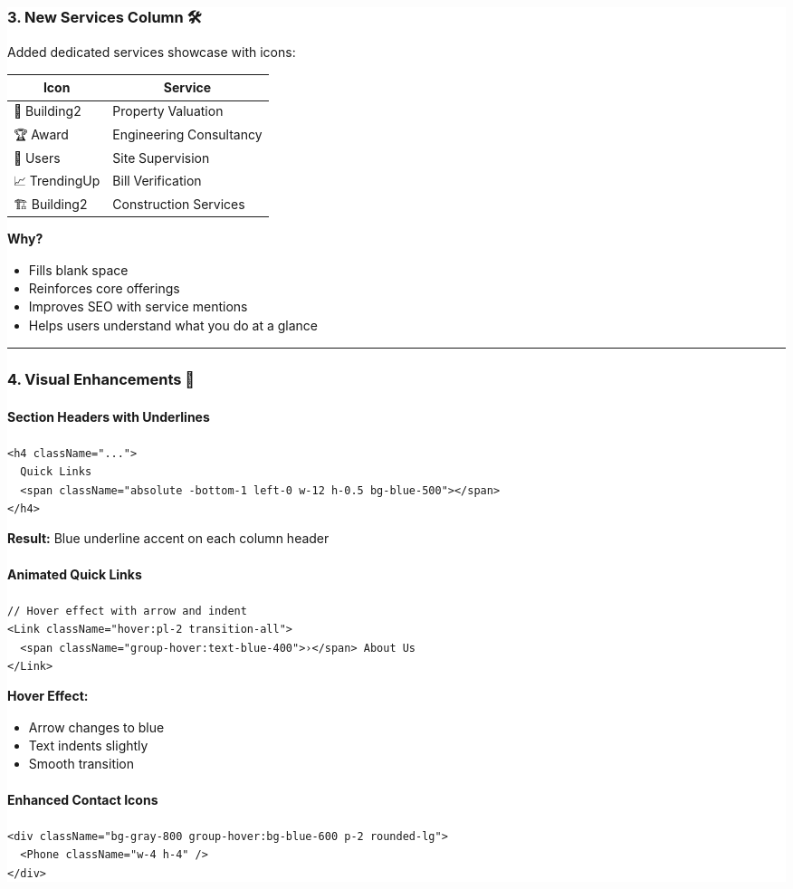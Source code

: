 ### 3. **New Services Column** 🛠️

Added dedicated services showcase with icons:

| Icon | Service |
|------|---------|
| 🏢 Building2 | Property Valuation |
| 🏆 Award | Engineering Consultancy |
| 👥 Users | Site Supervision |
| 📈 TrendingUp | Bill Verification |
| 🏗️ Building2 | Construction Services |

**Why?** 
- Fills blank space
- Reinforces core offerings
- Improves SEO with service mentions
- Helps users understand what you do at a glance

---

### 4. **Visual Enhancements** 🎨

#### Section Headers with Underlines
```tsx
<h4 className="...">
  Quick Links
  <span className="absolute -bottom-1 left-0 w-12 h-0.5 bg-blue-500"></span>
</h4>
```

**Result:** Blue underline accent on each column header

#### Animated Quick Links
```tsx
// Hover effect with arrow and indent
<Link className="hover:pl-2 transition-all">
  <span className="group-hover:text-blue-400">›</span> About Us
</Link>
```

**Hover Effect:**
- Arrow changes to blue
- Text indents slightly
- Smooth transition

#### Enhanced Contact Icons
```tsx
<div className="bg-gray-800 group-hover:bg-blue-600 p-2 rounded-lg">
  <Phone className="w-4 h-4" />
</div>
```
